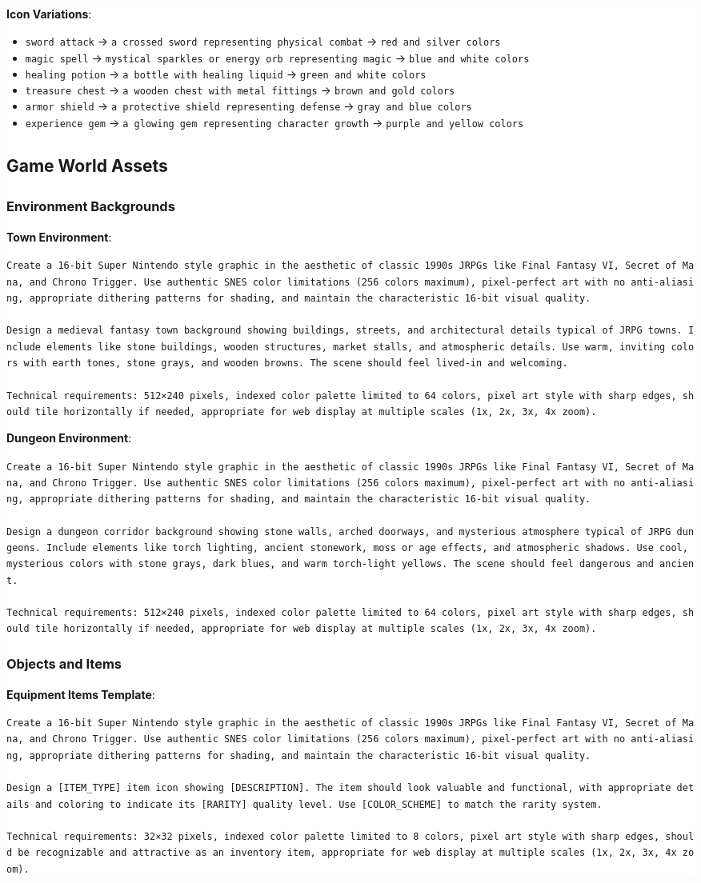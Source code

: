 ```
```

**Icon Variations**:
- `sword attack` → `a crossed sword representing physical combat` → `red and silver colors`
- `magic spell` → `mystical sparkles or energy orb representing magic` → `blue and white colors`  
- `healing potion` → `a bottle with healing liquid` → `green and white colors`
- `treasure chest` → `a wooden chest with metal fittings` → `brown and gold colors`
- `armor shield` → `a protective shield representing defense` → `gray and blue colors`
- `experience gem` → `a glowing gem representing character growth` → `purple and yellow colors`

## Game World Assets

### Environment Backgrounds

**Town Environment**:
```
Create a 16-bit Super Nintendo style graphic in the aesthetic of classic 1990s JRPGs like Final Fantasy VI, Secret of Mana, and Chrono Trigger. Use authentic SNES color limitations (256 colors maximum), pixel-perfect art with no anti-aliasing, appropriate dithering patterns for shading, and maintain the characteristic 16-bit visual quality.

Design a medieval fantasy town background showing buildings, streets, and architectural details typical of JRPG towns. Include elements like stone buildings, wooden structures, market stalls, and atmospheric details. Use warm, inviting colors with earth tones, stone grays, and wooden browns. The scene should feel lived-in and welcoming.

Technical requirements: 512×240 pixels, indexed color palette limited to 64 colors, pixel art style with sharp edges, should tile horizontally if needed, appropriate for web display at multiple scales (1x, 2x, 3x, 4x zoom).
```

**Dungeon Environment**:
```
Create a 16-bit Super Nintendo style graphic in the aesthetic of classic 1990s JRPGs like Final Fantasy VI, Secret of Mana, and Chrono Trigger. Use authentic SNES color limitations (256 colors maximum), pixel-perfect art with no anti-aliasing, appropriate dithering patterns for shading, and maintain the characteristic 16-bit visual quality.

Design a dungeon corridor background showing stone walls, arched doorways, and mysterious atmosphere typical of JRPG dungeons. Include elements like torch lighting, ancient stonework, moss or age effects, and atmospheric shadows. Use cool, mysterious colors with stone grays, dark blues, and warm torch-light yellows. The scene should feel dangerous and ancient.

Technical requirements: 512×240 pixels, indexed color palette limited to 64 colors, pixel art style with sharp edges, should tile horizontally if needed, appropriate for web display at multiple scales (1x, 2x, 3x, 4x zoom).
```

### Objects and Items

**Equipment Items Template**:
```
Create a 16-bit Super Nintendo style graphic in the aesthetic of classic 1990s JRPGs like Final Fantasy VI, Secret of Mana, and Chrono Trigger. Use authentic SNES color limitations (256 colors maximum), pixel-perfect art with no anti-aliasing, appropriate dithering patterns for shading, and maintain the characteristic 16-bit visual quality.

Design a [ITEM_TYPE] item icon showing [DESCRIPTION]. The item should look valuable and functional, with appropriate details and coloring to indicate its [RARITY] quality level. Use [COLOR_SCHEME] to match the rarity system.

Technical requirements: 32×32 pixels, indexed color palette limited to 8 colors, pixel art style with sharp edges, should be recognizable and attractive as an inventory item, appropriate for web display at multiple scales (1x, 2x, 3x, 4x zoom).
```